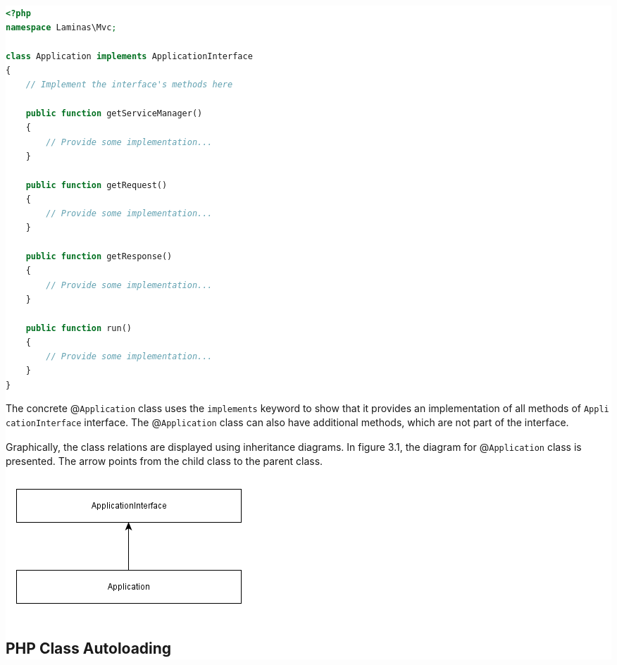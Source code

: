 ~~~php
<?php
namespace Laminas\Mvc;

class Application implements ApplicationInterface
{
    // Implement the interface's methods here

    public function getServiceManager()
    {
        // Provide some implementation...
    }

    public function getRequest()
    {
        // Provide some implementation...
    }

    public function getResponse()
    {
        // Provide some implementation...
    }

    public function run()
    {
        // Provide some implementation...
    }
}
~~~

The concrete @`Application` class uses the `implements` keyword to show that it
provides an implementation of all methods of `ApplicationInterface` interface.
The @`Application` class can also have additional methods, which are not part
of the interface.

Graphically, the class relations are displayed using inheritance diagrams.
In figure 3.1, the diagram for @`Application` class is presented. The arrow
points from the child class to the parent class.

![Figure 3.1. Application class diagram](images/operation/Application.png)

## PHP Class Autoloading
